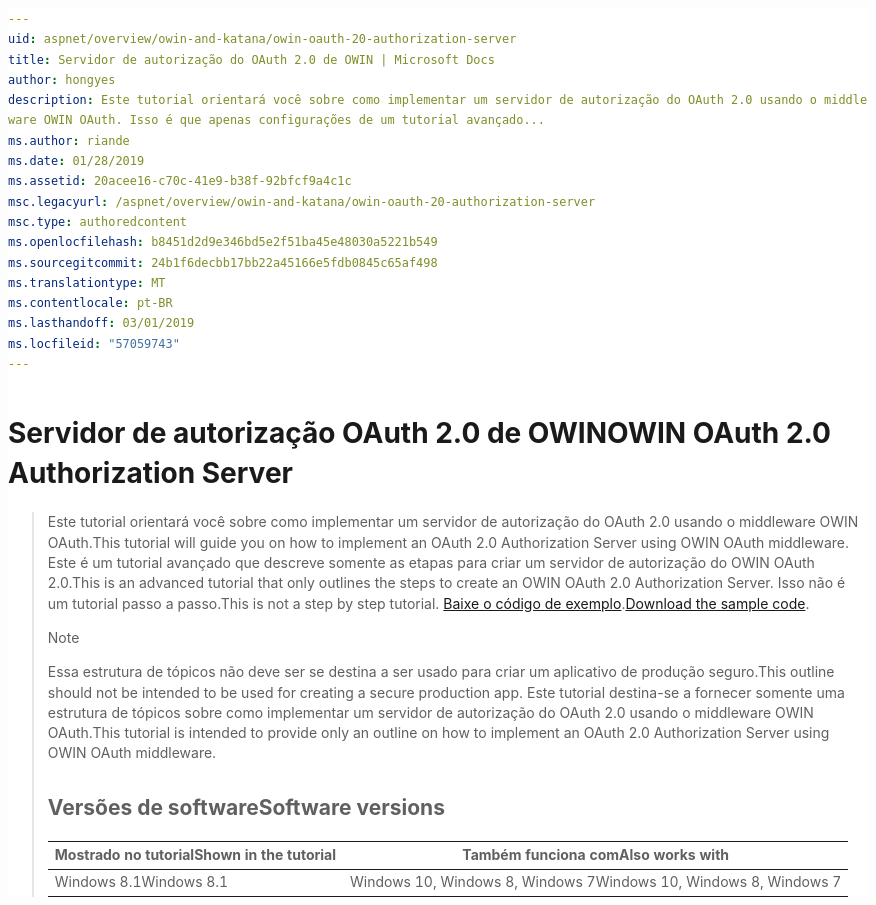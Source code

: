 ```yaml
---
uid: aspnet/overview/owin-and-katana/owin-oauth-20-authorization-server
title: Servidor de autorização do OAuth 2.0 de OWIN | Microsoft Docs
author: hongyes
description: Este tutorial orientará você sobre como implementar um servidor de autorização do OAuth 2.0 usando o middleware OWIN OAuth. Isso é que apenas configurações de um tutorial avançado...
ms.author: riande
ms.date: 01/28/2019
ms.assetid: 20acee16-c70c-41e9-b38f-92bfcf9a4c1c
msc.legacyurl: /aspnet/overview/owin-and-katana/owin-oauth-20-authorization-server
msc.type: authoredcontent
ms.openlocfilehash: b8451d2d9e346bd5e2f51ba45e48030a5221b549
ms.sourcegitcommit: 24b1f6decbb17bb22a45166e5fdb0845c65af498
ms.translationtype: MT
ms.contentlocale: pt-BR
ms.lasthandoff: 03/01/2019
ms.locfileid: "57059743"
---
```

# <a name="owin-oauth-20-authorization-server"></a><span data-ttu-id="a60f9-104">Servidor de autorização OAuth 2.0 de OWIN</span><span class="sxs-lookup"><span data-stu-id="a60f9-104">OWIN OAuth 2.0 Authorization Server</span></span>

> <span data-ttu-id="a60f9-105">Este tutorial orientará você sobre como implementar um servidor de autorização do OAuth 2.0 usando o middleware OWIN OAuth.</span><span class="sxs-lookup"><span data-stu-id="a60f9-105">This tutorial will guide you on how to implement an OAuth 2.0 Authorization Server using OWIN OAuth middleware.</span></span> <span data-ttu-id="a60f9-106">Este é um tutorial avançado que descreve somente as etapas para criar um servidor de autorização do OWIN OAuth 2.0.</span><span class="sxs-lookup"><span data-stu-id="a60f9-106">This is an advanced tutorial that only outlines the steps to create an OWIN OAuth 2.0 Authorization Server.</span></span> <span data-ttu-id="a60f9-107">Isso não é um tutorial passo a passo.</span><span class="sxs-lookup"><span data-stu-id="a60f9-107">This is not a step by step tutorial.</span></span> <span data-ttu-id="a60f9-108">[Baixe o código de exemplo](https://code.msdn.microsoft.com/OWIN-OAuth-20-Authorization-ba2b8783/file/114932/1/AuthorizationServer.zip).</span><span class="sxs-lookup"><span data-stu-id="a60f9-108">[Download the sample code](https://code.msdn.microsoft.com/OWIN-OAuth-20-Authorization-ba2b8783/file/114932/1/AuthorizationServer.zip).</span></span>
>
> > [!NOTE]
> > <span data-ttu-id="a60f9-109">Essa estrutura de tópicos não deve ser se destina a ser usado para criar um aplicativo de produção seguro.</span><span class="sxs-lookup"><span data-stu-id="a60f9-109">This outline should not be intended to be used for creating a secure production app.</span></span> <span data-ttu-id="a60f9-110">Este tutorial destina-se a fornecer somente uma estrutura de tópicos sobre como implementar um servidor de autorização do OAuth 2.0 usando o middleware OWIN OAuth.</span><span class="sxs-lookup"><span data-stu-id="a60f9-110">This tutorial is intended to provide only an outline on how to implement an OAuth 2.0 Authorization Server using OWIN OAuth middleware.</span></span>
>
>
> ## <a name="software-versions"></a><span data-ttu-id="a60f9-111">Versões de software</span><span class="sxs-lookup"><span data-stu-id="a60f9-111">Software versions</span></span>
>
> | <span data-ttu-id="a60f9-112">**Mostrado no tutorial**</span><span class="sxs-lookup"><span data-stu-id="a60f9-112">**Shown in the tutorial**</span></span> | <span data-ttu-id="a60f9-113">**Também funciona com**</span><span class="sxs-lookup"><span data-stu-id="a60f9-113">**Also works with**</span></span> |
> | --- | --- |
> | <span data-ttu-id="a60f9-114">Windows 8.1</span><span class="sxs-lookup"><span data-stu-id="a60f9-114">Windows 8.1</span></span> | <span data-ttu-id="a60f9-115">Windows 10, Windows 8, Windows 7</span><span class="sxs-lookup"><span data-stu-id="a60f9-115">Windows 10, Windows 8, Windows 7</span></span> |